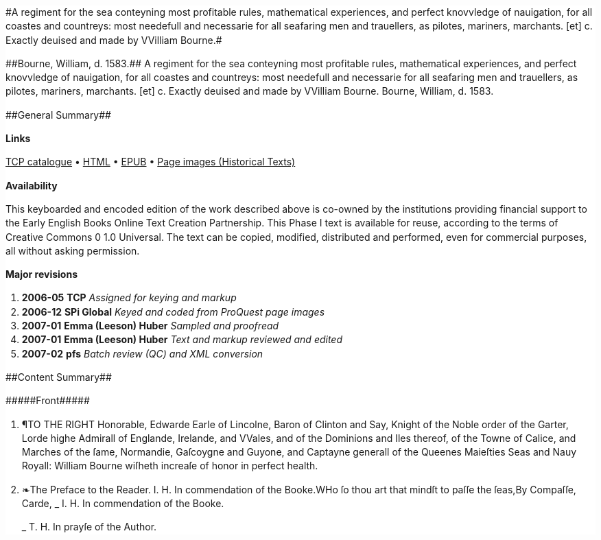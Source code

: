 #A regiment for the sea conteyning most profitable rules, mathematical experiences, and perfect knovvledge of nauigation, for all coastes and countreys: most needefull and necessarie for all seafaring men and trauellers, as pilotes, mariners, marchants. [et] c. Exactly deuised and made by VVilliam Bourne.#

##Bourne, William, d. 1583.##
A regiment for the sea conteyning most profitable rules, mathematical experiences, and perfect knovvledge of nauigation, for all coastes and countreys: most needefull and necessarie for all seafaring men and trauellers, as pilotes, mariners, marchants. [et] c. Exactly deuised and made by VVilliam Bourne.
Bourne, William, d. 1583.

##General Summary##

**Links**

[TCP catalogue](http://www.ota.ox.ac.uk/tcp/)  • 
[HTML](http://tei.it.ox.ac.uk/tcp/Texts-HTML/free/A16/A16510.html)  • 
[EPUB](http://tei.it.ox.ac.uk/tcp/Texts-EPUB/free/A16/A16510.epub) • 
[Page images (Historical Texts)](https://data.historicaltexts.jisc.ac.uk/view?pubId=eebo-99840395e&pageId=eebo-99840395e-4896-1)

**Availability**

This keyboarded and encoded edition of the
	       work described above is co-owned by the institutions
	       providing financial support to the Early English Books
	       Online Text Creation Partnership. This Phase I text is
	       available for reuse, according to the terms of Creative
	       Commons 0 1.0 Universal. The text can be copied,
	       modified, distributed and performed, even for
	       commercial purposes, all without asking permission.

**Major revisions**

1. __2006-05__ __TCP__ *Assigned for keying and markup*
1. __2006-12__ __SPi Global__ *Keyed and coded from ProQuest page images*
1. __2007-01__ __Emma (Leeson) Huber__ *Sampled and proofread*
1. __2007-01__ __Emma (Leeson) Huber__ *Text and markup reviewed and edited*
1. __2007-02__ __pfs__ *Batch review (QC) and XML conversion*

##Content Summary##

#####Front#####

1. ¶TO THE RIGHT Honorable, Edwarde Earle of Lincolne, Baron of Clinton and Say, Knight of the Noble order of the Garter, Lorde highe Admirall of Englande, Irelande, and VVales, and of the Dominions and Iles thereof, of the Towne of Calice, and Marches of the ſame, Normandie, Gaſcoygne and Guyone, and Captayne generall of the Queenes Maieſties Seas and Nauy Royall: William Bourne wiſheth increaſe of honor in perfect health.

1. ❧The Preface to the Reader.
I. H. In commendation of the Booke.WHo ſo thou art that mindſt to paſſe the ſeas,By Compaſſe, Carde,
    _ I. H. In commendation of the Booke.

    _ T. H. In prayſe of the Author.
